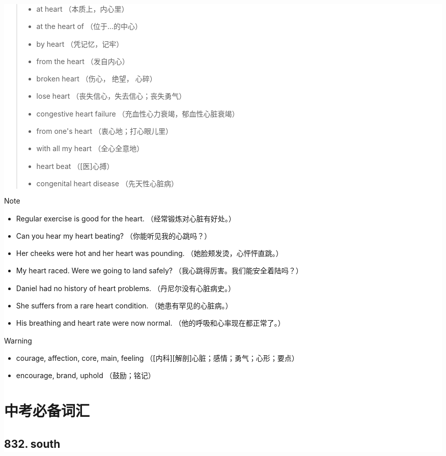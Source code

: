 > - at heart （本质上，内心里）
>
> - at the heart of （位于…的中心）
>
> - by heart （凭记忆，记牢）
>
> - from the heart （发自内心）
>
> - broken heart （伤心， 绝望， 心碎）
>
> - lose heart （丧失信心，失去信心；丧失勇气）
>
> - congestive heart failure （充血性心力衰竭，郁血性心脏衰竭）
>
> - from one's heart （衷心地；打心眼儿里）
>
> - with all my heart （全心全意地）
>
> - heart beat （[医]心搏）
>
> - congenital heart disease （先天性心脏病）
>

> [!NOTE]
>
> - Regular exercise is good for the heart. （经常锻炼对心脏有好处。）
>
> - Can you hear my heart beating? （你能听见我的心跳吗？）
>
> - Her cheeks were hot and her heart was pounding. （她脸颊发烫，心怦怦直跳。）
>
> - My heart raced. Were we going to land safely? （我心跳得厉害。我们能安全着陆吗？）
>
> - Daniel had no history of heart problems. （丹尼尔没有心脏病史。）
>
> - She suffers from a rare heart condition. （她患有罕见的心脏病。）
>
> - His breathing and heart rate were now normal. （他的呼吸和心率现在都正常了。）
>

> [!WARNING]
>
> - courage, affection, core, main, feeling （[内科][解剖]心脏；感情；勇气；心形；要点）
>
> - encourage, brand, uphold （鼓励；铭记）
>

# 中考必备词汇

## 832. south
